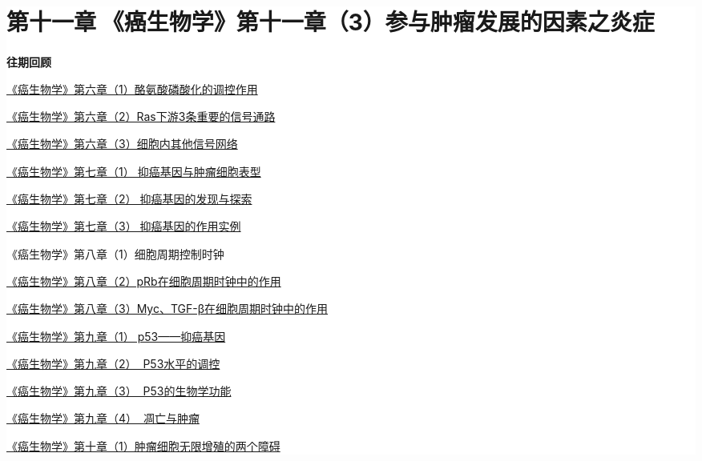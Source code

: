# 第十一章 《癌生物学》第十一章（3）参与肿瘤发展的因素之炎症

**往期回顾**

[《癌生物学》第六章（1）酪氨酸磷酸化的调控作用](http://mp.weixin.qq.com/s?__biz=Mzg4NjA5Mzg2Mw==&mid=2247486271&idx=2&sn=1cd38152b98c45961b1b2e95fe30a7d9&chksm=cf9faa77f8e8236176748bdc5a18442cbded1d791b7a49db5f7a64076215dab2a339f6ecf2d8&scene=21#wechat_redirect)
 
[《癌生物学》第六章（2）Ras下游3条重要的信号通路](http://mp.weixin.qq.com/s?__biz=Mzg4NjA5Mzg2Mw==&mid=2247486293&idx=2&sn=9ffda5507d1a485d9b3f289333c71af8&chksm=cf9faa1df8e8230bf23de9c88af7810c8454a6b9838d40c23cad3074d99ff397bb56e5c1b6bd&scene=21#wechat_redirect)
 
[《癌生物学》第六章（3）细胞内其他信号网络](http://mp.weixin.qq.com/s?__biz=Mzg4NjA5Mzg2Mw==&mid=2247486528&idx=1&sn=d46485bf93b08b6ca5f6a52106ce18cd&chksm=cf9fad08f8e8241e16e7d85e350239210c93e196fa16593113968c79457f0f9dfed86d3aa845&scene=21#wechat_redirect)
 
[《癌生物学》第七章（1） 抑癌基因与肿瘤细胞表型](http://mp.weixin.qq.com/s?__biz=Mzg4NjA5Mzg2Mw==&mid=2247486664&idx=1&sn=52597f9e0e4f0027c3bfc4c17954eba0&chksm=cf9fad80f8e824965ed77e0a87f16cb145e8ec9b80f3c4597624f7ea84882af22653207a8437&scene=21#wechat_redirect)
 
[《癌生物学》第七章（2） 抑癌基因的发现与探索](http://mp.weixin.qq.com/s?__biz=Mzg4NjA5Mzg2Mw==&mid=2247486671&idx=2&sn=18afb1b90118fc8ce0521c9f10a73d16&chksm=cf9fad87f8e8249117a3d1e0395cfabbda447a5a4410d4a9ff913043bee26d6ec8899e4aceb3&scene=21#wechat_redirect)
 
[《癌生物学》第七章（3） 抑癌基因的作用实例](http://mp.weixin.qq.com/s?__biz=Mzg4NjA5Mzg2Mw==&mid=2247486678&idx=2&sn=91703b8b6417578486ac512a09a064d2&chksm=cf9fad9ef8e82488061f0150a628ffa88f89b81d7f3155c0797ec2c4b4aef0a12bbd9db66ed8&scene=21#wechat_redirect)
 
《癌生物学》第八章（1）细胞周期控制时钟
 
[《癌生物学》第八章（2）pRb在细胞周期时钟中的作用](http://mp.weixin.qq.com/s?__biz=Mzg4NjA5Mzg2Mw==&mid=2247487021&idx=1&sn=5b7c94bc179e2002f3c9a5713b0733c3&chksm=cf9faf65f8e82673762e74e560b7a481ee1561a6845ed2cdcf87ed1cef9427db47c7ad68d437&scene=21#wechat_redirect)
 
[《癌生物学》第八章（3）Myc、TGF-β在细胞周期时钟中的作用](http://mp.weixin.qq.com/s?__biz=Mzg4NjA5Mzg2Mw==&mid=2247487022&idx=1&sn=013769ab286813e3834183669c3fe69b&chksm=cf9faf66f8e82670baab3d827866f7b2b668259bbacfb38aedb0f0626ecc2dadf1f1235c895a&scene=21#wechat_redirect)
 
[《癌生物学》第九章（1） p53——抑癌基因](http://mp.weixin.qq.com/s?__biz=Mzg4NjA5Mzg2Mw==&mid=2247487247&idx=1&sn=50b6eaf0623c0c134f4c6588f68c3689&chksm=cf9fae47f8e82751bc562b5867da4f7cbecc9cfcd3bb65c3ea19891184fc6f4bd5cccf590299&scene=21#wechat_redirect)
 
[《癌生物学》第九章（2）  P53水平的调控](http://mp.weixin.qq.com/s?__biz=Mzg4NjA5Mzg2Mw==&mid=2247487248&idx=1&sn=f33178b9d3428da2eb7ec91e7fe1e8f6&chksm=cf9fae58f8e8274e3234ef693fd33bda4ab3a62f6f3e790ea677a4dbe61b2b87e945202fb99d&scene=21#wechat_redirect)
 
[《癌生物学》第九章（3）  P53的生物学功能](http://mp.weixin.qq.com/s?__biz=Mzg4NjA5Mzg2Mw==&mid=2247487249&idx=1&sn=812b0a64097fabf21da4b79650fe668d&chksm=cf9fae59f8e8274f0f4165f157155304db6f91b85bc141e38330e8b09c94173ff44a8e03718c&scene=21#wechat_redirect)
 
[《癌生物学》第九章（4）  凋亡与肿瘤](http://mp.weixin.qq.com/s?__biz=Mzg4NjA5Mzg2Mw==&mid=2247487251&idx=2&sn=c670121fa3e55e6eac50a606096bd292&chksm=cf9fae5bf8e8274d404393647fc7eca19b7f54bdac964ad16003b9b0f5f9eeaf767e843dcecb&scene=21#wechat_redirect)
 
[《癌生物学》第十章（1）肿瘤细胞无限增殖的两个障碍](http://mp.weixin.qq.com/s?__biz=Mzg4NjA5Mzg2Mw==&mid=2247487501&idx=1&sn=3923a4a34cbabaf58f5c49f5973e4149&chksm=cf9fb145f8e83853ba49d4d8e6512b681ff674bfdf4724ff3a519130d9f6173242dad0e80132&scene=21#wechat_redirect)
 